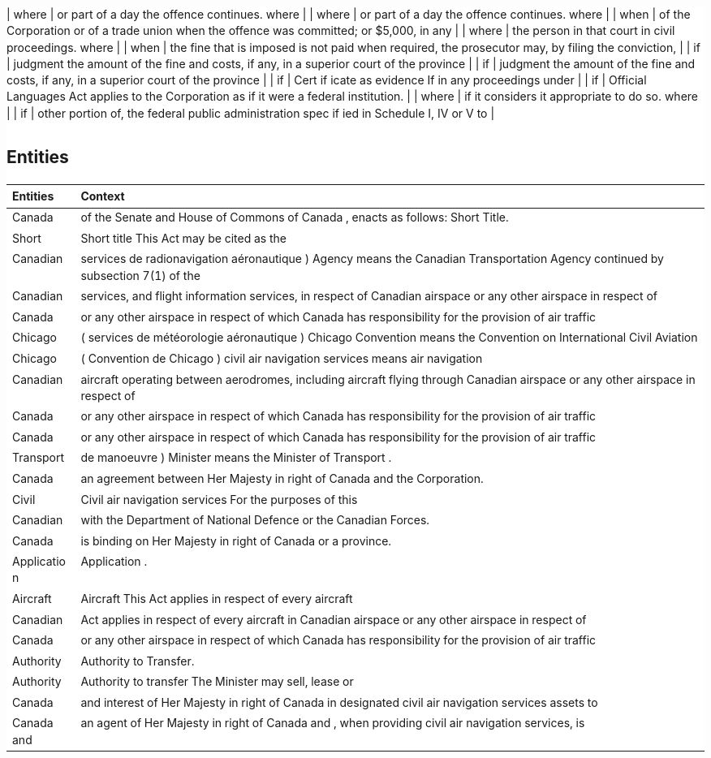 | where       | or part of a day the offence continues. where                                                                                    |
| where       | or part of a day the offence continues. where                                                                                    |
| when        | of the Corporation or of a trade union when the offence was committed; or $5,000, in any                                         |
| where       | the person in that court in civil proceedings. where                                                                             |
| when        | the fine that is imposed is not paid when required, the prosecutor may, by filing the conviction,                                |
| if          | judgment the amount of the fine and costs, if any, in a superior court of the province                                           |
| if          | judgment the amount of the fine and costs, if any, in a superior court of the province                                           |
| if          | Cert if icate as evidence If in any proceedings under                                                                            |
| if          | Official Languages Act applies to the Corporation as if  it were a federal institution.                                          |
| where       | if it considers it appropriate to do so. where                                                                                   |
| if          | other portion of, the federal public administration spec if ied in Schedule I, IV or V to                                        |


## Entities
| Entities                           | Context                                                                                                                         |
|:-----------------------------------|:--------------------------------------------------------------------------------------------------------------------------------|
| Canada                             | of the Senate and House of Commons of Canada , enacts as follows: Short Title.                                                  |
| Short                              | Short title This Act may be cited as the                                                                                        |
| Canadian                           | services de radionavigation aéronautique ) Agency means the Canadian Transportation Agency continued by subsection 7(1) of the  |
| Canadian                           | services, and flight information services, in respect of Canadian airspace or any other airspace in respect of                  |
| Canada                             | or any other airspace in respect of which Canada has responsibility for the provision of air traffic                            |
| Chicago                            | ( services de météorologie aéronautique )  Chicago Convention means the Convention on International Civil Aviation              |
| Chicago                            | ( Convention de  Chicago ) civil air navigation services means air navigation                                                   |
| Canadian                           | aircraft operating between aerodromes, including aircraft flying through Canadian airspace or any other airspace in respect of  |
| Canada                             | or any other airspace in respect of which Canada has responsibility for the provision of air traffic                            |
| Canada                             | or any other airspace in respect of which Canada has responsibility for the provision of air traffic                            |
| Transport                          | de manoeuvre ) Minister means the Minister of Transport .                                                                       |
| Canada                             | an agreement between Her Majesty in right of Canada  and the Corporation.                                                       |
| Civil                              | Civil air navigation services For the purposes of this                                                                          |
| Canadian                           | with the Department of National Defence or the Canadian  Forces.                                                                |
| Canada                             | is binding on Her Majesty in right of Canada  or a province.                                                                    |
| Application                        | Application .                                                                                                                   |
| Aircraft                           | Aircraft This Act applies in respect of every aircraft                                                                          |
| Canadian                           | Act applies in respect of every aircraft in Canadian airspace or any other airspace in respect of                               |
| Canada                             | or any other airspace in respect of which Canada has responsibility for the provision of air traffic                            |
| Authority                          | Authority  to Transfer.                                                                                                         |
| Authority                          | Authority to transfer The Minister may sell, lease or                                                                           |
| Canada                             | and interest of Her Majesty in right of Canada in designated civil air navigation services assets to                            |
| Canada and                         | an agent of Her Majesty in right of Canada and , when providing civil air navigation services, is                               |